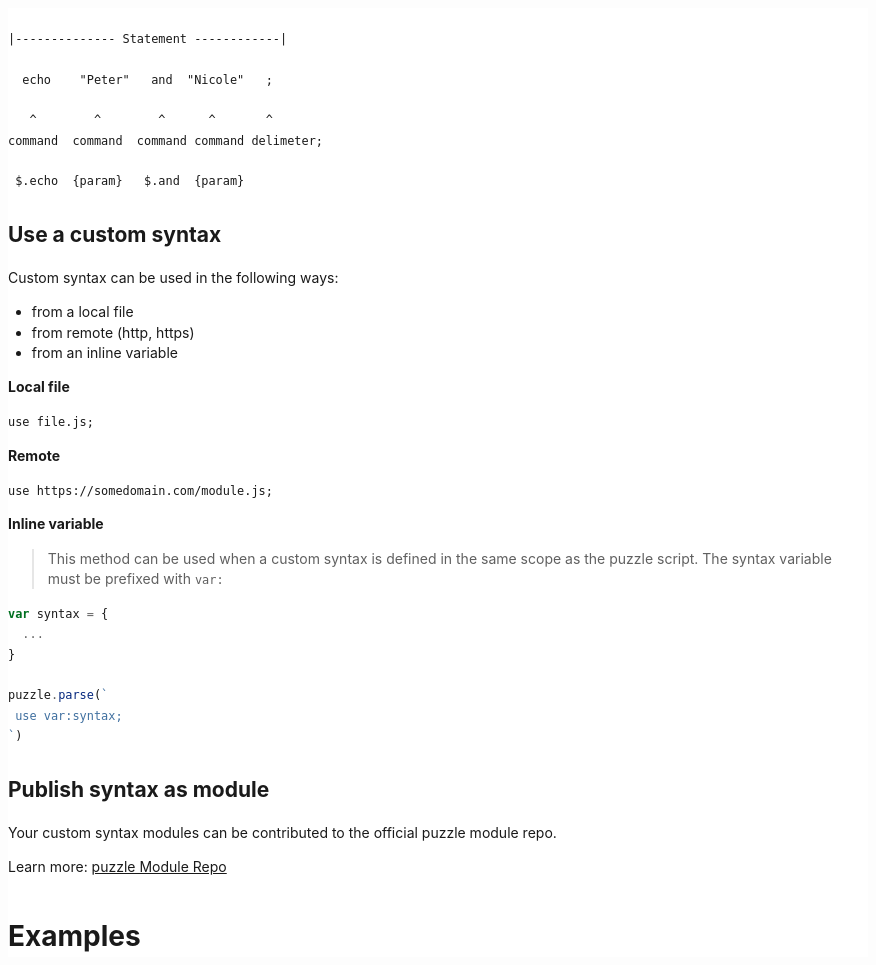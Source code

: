 
```puzzle

|-------------- Statement ------------|

  echo    "Peter"   and  "Nicole"   ;

   ^        ^        ^      ^       ^
command  command  command command delimeter;

 $.echo  {param}   $.and  {param}

```

## Use a custom syntax

Custom syntax can be used in the following ways:

* from a local file
* from remote (http, https)
* from an inline variable

<b>Local file</b>

```puzzle
use file.js;
```

<b>Remote</b>

```puzzle
use https://somedomain.com/module.js;
```

<b>Inline variable</b>

> This method can be used when a custom syntax is defined in the same scope as the puzzle script. The syntax variable must be prefixed with `var:`

```javascript
var syntax = {
  ...
}

puzzle.parse(`
 use var:syntax;
`)
````

## Publish syntax as module

Your custom syntax modules can be contributed to the official puzzle module repo.

Learn more: [ puzzle Module Repo](https://github.com/puzzlelang/puzzle-catalog)


# Examples
